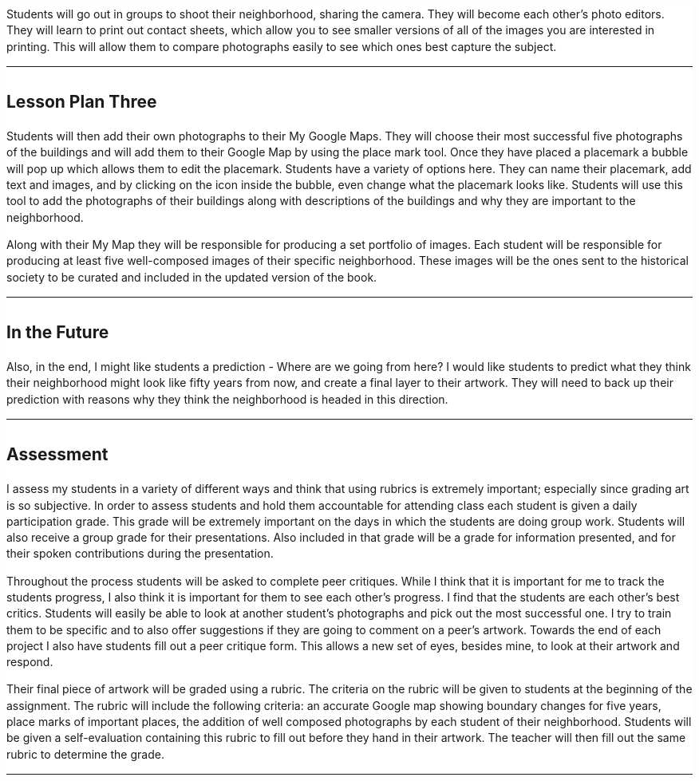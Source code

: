 Students will go out in groups to shoot their neighborhood, sharing the camera. They will become each other’s photo editors. They will learn to print out contact sheets, which allow you to see smaller versions of all of the images you are interested in printing. This will allow them to compare photographs easily to see which ones best capture the subject.
</p>
<hr/>
<h2>
Lesson Plan Three
</h2>
<p>
Students will then add their own photographs to their My Google Maps. They will choose their most successful five photographs of the buildings and will add them to their Google Map by using the place mark tool. Once they have placed a placemark a bubble will pop up which allows them to edit the placemark. Students have a variety of options here. They can name their placemark, add text and images, and by clicking on the icon inside the bubble, even change what the placemark looks like. Students will use this tool to add the photographs of their buildings along with descriptions of the buildings and why they are important to the neighborhood.
</p>
<p>
Along with their My Map they will be responsible for producing a set portfolio of images. Each student will be responsible for producing at least five well-composed images of their specific neighborhood. These images will be the ones sent to the historical society to be curated and included in the updated version of the book.
</p>
<hr/>
<h2>
In the Future
</h2>
<p>
Also, in the end, I might like students a prediction - Where are we going from here? I would like students to predict what they think their neighborhood might look like fifty years from now, and create a final layer to their artwork. They will need to back up their prediction with reasons why they think the neighborhood is headed in this direction.
</p>
<hr/>
<h2>
Assessment
</h2>
<p>
I assess my students in a variety of different ways and think that using rubrics is extremely important; especially since grading art is so subjective. In order to assess students and hold them accountable for attending class each student is given a daily participation grade. This grade will be extremely important on the days in which the students are doing group work. Students will also receive a group grade for their presentations. Also included in that grade will be a grade for information presented, and for their spoken contributions during the presentation.
</p>
<p>
Throughout the process students will be asked to complete peer critiques. While I think that it is important for me to track the students progress, I also think it is important for them to see each other’s progress. I find that the students are each other’s best critics. Students will easily be able to look at another student’s photographs and pick out the most successful one. I try to train them to be specific and to also offer suggestions if they are going to comment on a peer’s artwork. Towards the end of each project I also have students fill out a peer critique form. This allows a new set of eyes, besides mine, to look at their artwork and respond.
</p>
<p>
Their final piece of artwork will be graded using a rubric. The criteria on the rubric will be given to students at the beginning of the assignment. The rubric will include the following criteria: an accurate Google map showing boundary changes for five years, place marks of important places, the addition of well composed photographs by each student of their neighborhood. Students will be given a self-evaluation containing this rubric to fill out before they hand in their artwork. The teacher will then fill out the same rubric to determine the grade.
</p>
<hr/>